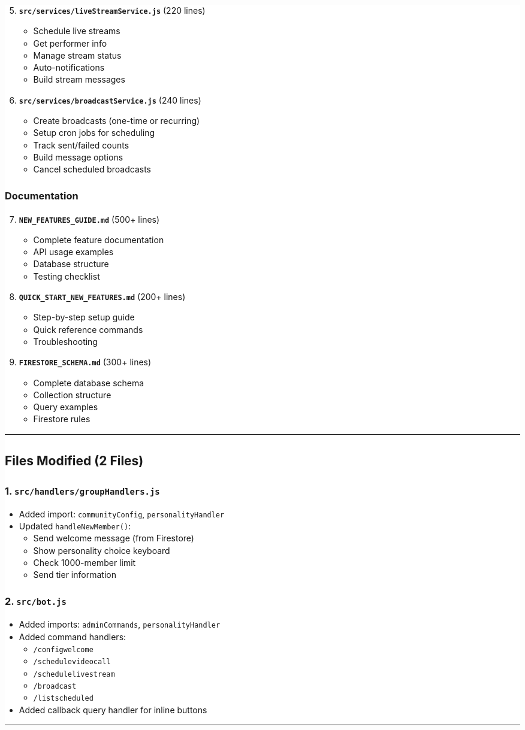 5. **`src/services/liveStreamService.js`** (220 lines)
   - Schedule live streams
   - Get performer info
   - Manage stream status
   - Auto-notifications
   - Build stream messages

6. **`src/services/broadcastService.js`** (240 lines)
   - Create broadcasts (one-time or recurring)
   - Setup cron jobs for scheduling
   - Track sent/failed counts
   - Build message options
   - Cancel scheduled broadcasts

### Documentation
7. **`NEW_FEATURES_GUIDE.md`** (500+ lines)
   - Complete feature documentation
   - API usage examples
   - Database structure
   - Testing checklist

8. **`QUICK_START_NEW_FEATURES.md`** (200+ lines)
   - Step-by-step setup guide
   - Quick reference commands
   - Troubleshooting

9. **`FIRESTORE_SCHEMA.md`** (300+ lines)
   - Complete database schema
   - Collection structure
   - Query examples
   - Firestore rules

---

## Files Modified (2 Files)

### 1. **`src/handlers/groupHandlers.js`**
- Added import: `communityConfig`, `personalityHandler`
- Updated `handleNewMember()`:
  - Send welcome message (from Firestore)
  - Show personality choice keyboard
  - Check 1000-member limit
  - Send tier information

### 2. **`src/bot.js`**
- Added imports: `adminCommands`, `personalityHandler`
- Added command handlers:
  - `/configwelcome`
  - `/schedulevideocall`
  - `/schedulelivestream`
  - `/broadcast`
  - `/listscheduled`
- Added callback query handler for inline buttons

---